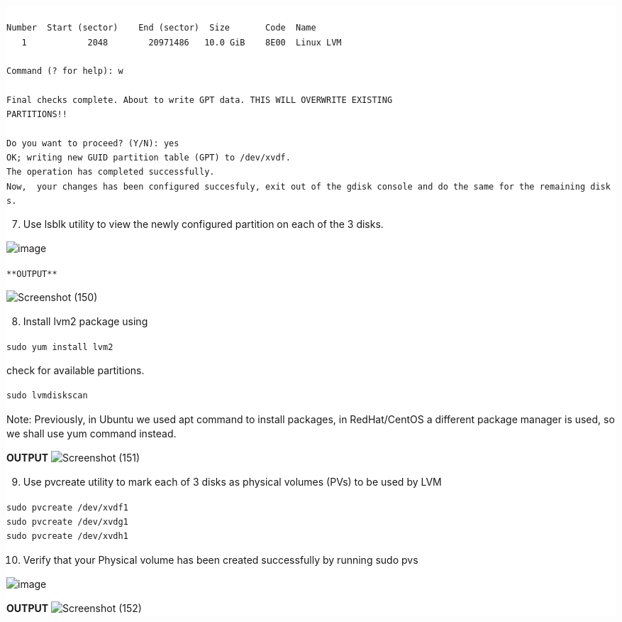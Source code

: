 ```

Number  Start (sector)    End (sector)  Size       Code  Name
   1            2048        20971486   10.0 GiB    8E00  Linux LVM

Command (? for help): w

Final checks complete. About to write GPT data. THIS WILL OVERWRITE EXISTING
PARTITIONS!!

Do you want to proceed? (Y/N): yes
OK; writing new GUID partition table (GPT) to /dev/xvdf.
The operation has completed successfully.
Now,  your changes has been configured succesfuly, exit out of the gdisk console and do the same for the remaining disks.
```

7. Use lsblk utility to view the newly configured partition on each of the 3 disks.

  ![image](https://user-images.githubusercontent.com/45608947/138532142-60f930aa-42c7-4ad6-aa38-2ade9a2343b3.png)
  
    **OUTPUT**
  ![Screenshot (150)](https://user-images.githubusercontent.com/45608947/153647700-654cbcdc-c6cb-49f4-92c1-a96d1548a661.png)

  
8. Install lvm2 package using
  ```
  sudo yum install lvm2
  ```
 check for available partitions.
  ```
  sudo lvmdiskscan 
  ```
  
Note: Previously, in Ubuntu we used apt command to install packages, in RedHat/CentOS a different package manager is used, so we shall use yum command instead.
  
  
  
  **OUTPUT**
  ![Screenshot (151)](https://user-images.githubusercontent.com/45608947/153648488-615878fd-ec80-44f0-a841-b27904a75b8f.png)


9. Use pvcreate utility to mark each of 3 disks as physical volumes (PVs) to be used by LVM
```
sudo pvcreate /dev/xvdf1
sudo pvcreate /dev/xvdg1
sudo pvcreate /dev/xvdh1
```
10. Verify that your Physical volume has been created successfully by running sudo pvs
  
![image](https://user-images.githubusercontent.com/45608947/138532419-4ca21057-237f-4258-a992-986e7f0c47a7.png)
  
  **OUTPUT**
  ![Screenshot (152)](https://user-images.githubusercontent.com/45608947/153648839-c1625678-30a7-4528-8be0-a8187eebed47.png)
